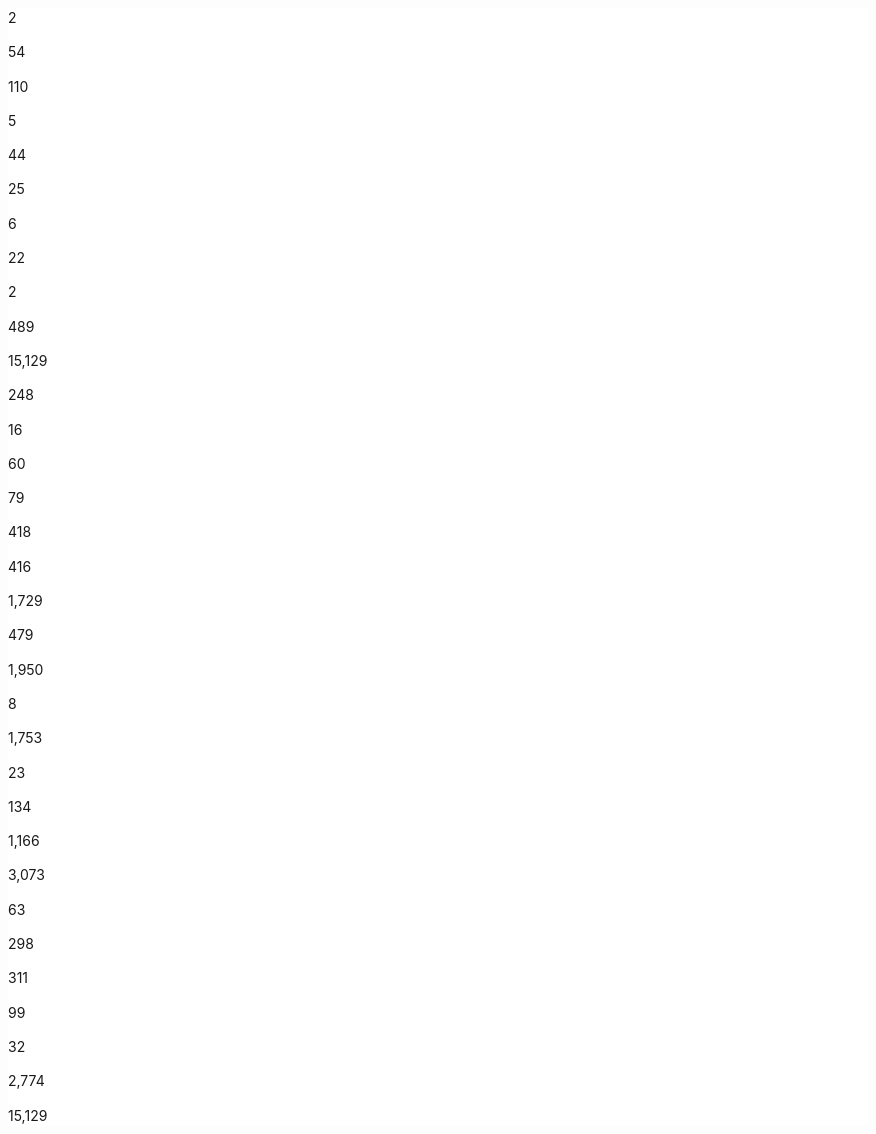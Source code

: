 2

54

110

5

44

25

6

22

2

489

15,129

248

16

60

79

418

416

1,729

479

1,950

8

1,753

23

134

1,166

3,073

63

298

311

99

32

2,774

15,129
